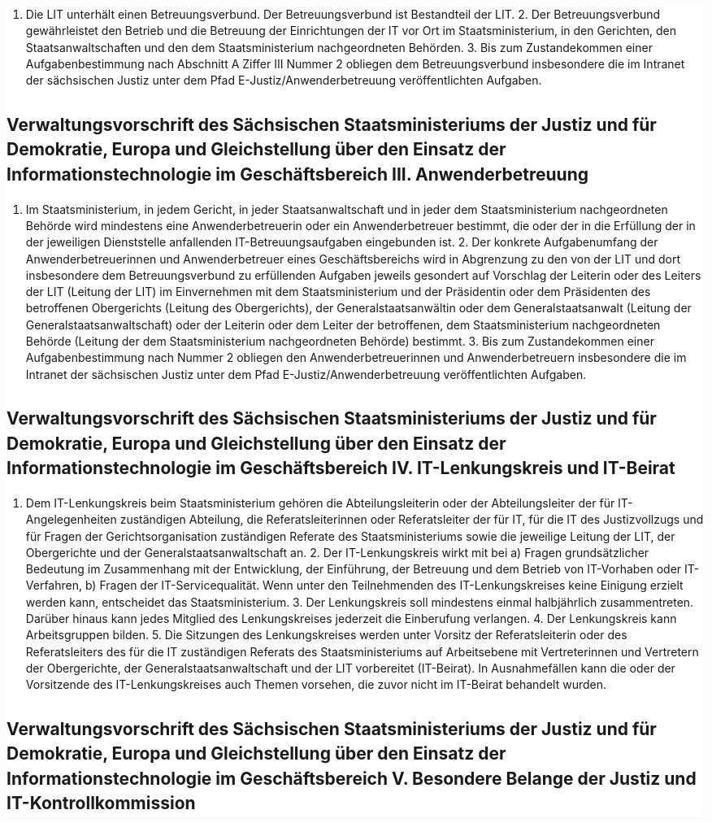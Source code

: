 1. Die LIT unterhält einen Betreuungsverbund. Der Betreuungsverbund ist Bestandteil der LIT. 2. Der Betreuungsverbund gewährleistet den Betrieb und die Betreuung der Einrichtungen der IT vor Ort im Staatsministerium, in den Gerichten, den Staatsanwaltschaften und den dem Staatsministerium nachgeordneten Behörden. 3. Bis zum Zustandekommen einer Aufgabenbestimmung nach Abschnitt A Ziffer III Nummer 2 obliegen dem Betreuungsverbund insbesondere die im Intranet der sächsischen Justiz unter dem Pfad E-Justiz/Anwenderbetreuung veröffentlichten Aufgaben. 
## Verwaltungsvorschrift des Sächsischen Staatsministeriums der Justiz und für Demokratie, Europa und Gleichstellung über den Einsatz der Informationstechnologie im Geschäftsbereich III. Anwenderbetreuung

1. Im Staatsministerium, in jedem Gericht, in jeder Staatsanwaltschaft und in jeder dem Staatsministerium nachgeordneten Behörde wird mindestens eine Anwenderbetreuerin oder ein Anwenderbetreuer bestimmt, die oder der in die Erfüllung der in der jeweiligen Dienststelle anfallenden IT-Betreuungsaufgaben eingebunden ist. 2. Der konkrete Aufgabenumfang der Anwenderbetreuerinnen und Anwenderbetreuer eines Geschäftsbereichs wird in Abgrenzung zu den von der LIT und dort insbesondere dem Betreuungsverbund zu erfüllenden Aufgaben jeweils gesondert auf Vorschlag der Leiterin oder des Leiters der LIT (Leitung der LIT) im Einvernehmen mit dem Staatsministerium und der Präsidentin oder dem Präsidenten des betroffenen Obergerichts (Leitung des Obergerichts), der Generalstaatsanwältin oder dem Generalstaatsanwalt (Leitung der Generalstaatsanwaltschaft) oder der Leiterin oder dem Leiter der betroffenen, dem Staatsministerium nachgeordneten Behörde (Leitung der dem Staatsministerium nachgeordneten Behörde) bestimmt. 3. Bis zum Zustandekommen einer Aufgabenbestimmung nach Nummer 2 obliegen den Anwenderbetreuerinnen und Anwenderbetreuern insbesondere die im Intranet der sächsischen Justiz unter dem Pfad E-Justiz/Anwenderbetreuung veröffentlichten Aufgaben. 
## Verwaltungsvorschrift des Sächsischen Staatsministeriums der Justiz und für Demokratie, Europa und Gleichstellung über den Einsatz der Informationstechnologie im Geschäftsbereich IV. IT-Lenkungskreis und IT-Beirat

1. Dem IT-Lenkungskreis beim Staatsministerium gehören die Abteilungsleiterin oder der Abteilungsleiter der für IT-Angelegenheiten zuständigen Abteilung, die Referatsleiterinnen oder Referatsleiter der für IT, für die IT des Justizvollzugs und für Fragen der Gerichtsorganisation zuständigen Referate des Staatsministeriums sowie die jeweilige Leitung der LIT, der Obergerichte und der Generalstaatsanwaltschaft an. 2. Der IT-Lenkungskreis wirkt mit bei a) Fragen grundsätzlicher Bedeutung im Zusammenhang mit der Entwicklung, der Einführung, der Betreuung und dem Betrieb von IT-Vorhaben oder IT-Verfahren, b) Fragen der IT-Servicequalität. Wenn unter den Teilnehmenden des IT-Lenkungskreises keine Einigung erzielt werden kann, entscheidet das Staatsministerium. 3. Der Lenkungskreis soll mindestens einmal halbjährlich zusammentreten. Darüber hinaus kann jedes Mitglied des Lenkungskreises jederzeit die Einberufung verlangen. 4. Der Lenkungskreis kann Arbeitsgruppen bilden. 5. Die Sitzungen des Lenkungskreises werden unter Vorsitz der Referatsleiterin oder des Referatsleiters des für die IT zuständigen Referats des Staatsministeriums auf Arbeitsebene mit Vertreterinnen und Vertretern der Obergerichte, der Generalstaatsanwaltschaft und der LIT vorbereitet (IT-Beirat). In Ausnahmefällen kann die oder der Vorsitzende des IT-Lenkungskreises auch Themen vorsehen, die zuvor nicht im IT-Beirat behandelt wurden. 
## Verwaltungsvorschrift des Sächsischen Staatsministeriums der Justiz und für Demokratie, Europa und Gleichstellung über den Einsatz der Informationstechnologie im Geschäftsbereich V. Besondere Belange der Justiz und IT-Kontrollkommission
